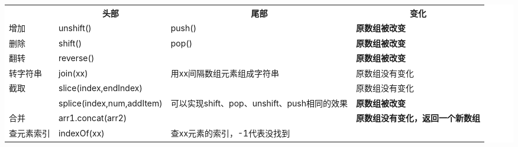<table>
    <tr>
        <th></th>
        <th>头部</th>
        <th>尾部</th>
        <th>变化</th>
    </tr>
    <tr> 
        <td>增加</td>
        <td>unshift()</td>
        <td>push()</td>
        <td><strong>原数组被改变</strong></td>
    </tr>
    <tr> 
        <td>删除</td>
        <td>shift()</td>
        <td>pop()</td>
        <td><strong>原数组被改变</strong></td>
    </tr>
    <tr> 
        <td>翻转</td>
        <td>reverse()</td>
        <td></td>
        <td><strong>原数组被改变</strong></td>
    </tr>
    <tr> 
        <td>转字符串</td>
        <td>join(xx)</td>
        <td>用xx间隔数组元素组成字符串</td>
        <td>原数组没有变化</td>
    </tr>
    <tr> 
        <td rowspan='2'>截取</td>
        <td>slice(index,endIndex)</td>
        <td></td>
        <td>原数组没有变化</td>
    </tr>
    <tr> 
        <!-- <td></td> -->
        <td>splice(index,num,addItem)</td>
        <td>可以实现shift、pop、unshift、push相同的效果</td>
        <td><strong>原数组被改变</strong></td>
    </tr>
    <tr> 
        <td>合并</td>
        <td>arr1.concat(arr2)</td>
        <td></td>
        <td><strong>原数组没有变化，返回一个新数组</strong></td>
    </tr>
    <tr> 
        <td>查元素索引</td>
        <td>indexOf(xx)</td>
        <td>查xx元素的索引，-1代表没找到</td>
        <td></td>
    </tr>
</table>
